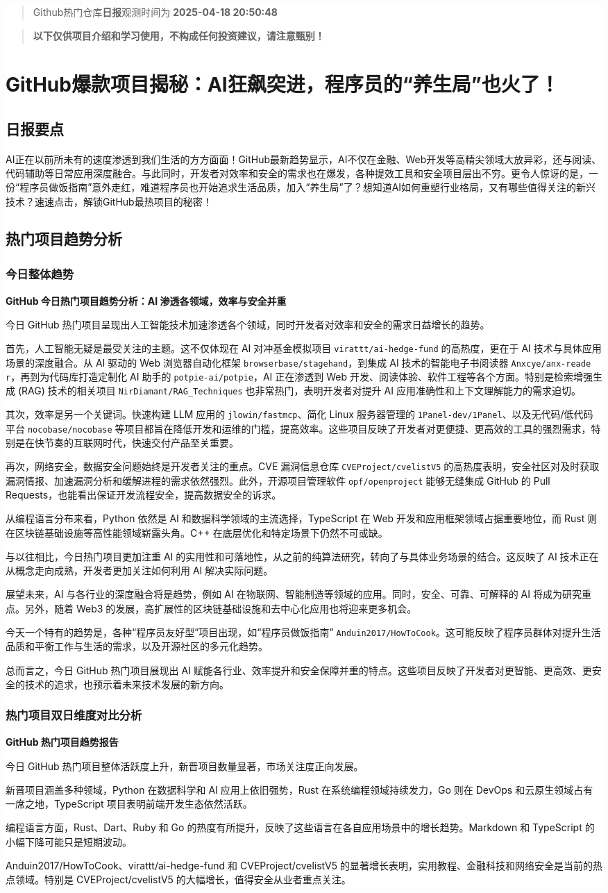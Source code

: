 > Github热门仓库**日报**观测时间为 **2025-04-18 20:50:48**

> **以下仅供项目介绍和学习使用，不构成任何投资建议，请注意甄别！**

# GitHub爆款项目揭秘：AI狂飙突进，程序员的“养生局”也火了！

## 日报要点

AI正在以前所未有的速度渗透到我们生活的方方面面！GitHub最新趋势显示，AI不仅在金融、Web开发等高精尖领域大放异彩，还与阅读、代码辅助等日常应用深度融合。与此同时，开发者对效率和安全的需求也在爆发，各种提效工具和安全项目层出不穷。更令人惊讶的是，一份“程序员做饭指南”意外走红，难道程序员也开始追求生活品质，加入“养生局”了？想知道AI如何重塑行业格局，又有哪些值得关注的新兴技术？速速点击，解锁GitHub最热项目的秘密！

## 热门项目趋势分析

### 今日整体趋势

**GitHub 今日热门项目趋势分析：AI 渗透各领域，效率与安全并重**

今日 GitHub 热门项目呈现出人工智能技术加速渗透各个领域，同时开发者对效率和安全的需求日益增长的趋势。

首先，人工智能无疑是最受关注的主题。这不仅体现在 AI 对冲基金模拟项目 `virattt/ai-hedge-fund` 的高热度，更在于 AI 技术与具体应用场景的深度融合。从 AI 驱动的 Web 浏览器自动化框架 `browserbase/stagehand`，到集成 AI 技术的智能电子书阅读器 `Anxcye/anx-reader`，再到为代码库打造定制化 AI 助手的 `potpie-ai/potpie`，AI 正在渗透到 Web 开发、阅读体验、软件工程等各个方面。特别是检索增强生成 (RAG) 技术的相关项目 `NirDiamant/RAG_Techniques` 也非常热门，表明开发者对提升 AI 应用准确性和上下文理解能力的需求迫切。

其次，效率是另一个关键词。快速构建 LLM 应用的 `jlowin/fastmcp`、简化 Linux 服务器管理的 `1Panel-dev/1Panel`、以及无代码/低代码平台 `nocobase/nocobase` 等项目都旨在降低开发和运维的门槛，提高效率。这些项目反映了开发者对更便捷、更高效的工具的强烈需求，特别是在快节奏的互联网时代，快速交付产品至关重要。

再次，网络安全，数据安全问题始终是开发者关注的重点。CVE 漏洞信息仓库 `CVEProject/cvelistV5` 的高热度表明，安全社区对及时获取漏洞情报、加速漏洞分析和缓解进程的需求依然强烈。此外，开源项目管理软件 `opf/openproject` 能够无缝集成 GitHub 的 Pull Requests，也能看出保证开发流程安全，提高数据安全的诉求。

从编程语言分布来看，Python 依然是 AI 和数据科学领域的主流选择，TypeScript 在 Web 开发和应用框架领域占据重要地位，而 Rust 则在区块链基础设施等高性能领域崭露头角。C++ 在底层优化和特定场景下仍然不可或缺。

与以往相比，今日热门项目更加注重 AI 的实用性和可落地性，从之前的纯算法研究，转向了与具体业务场景的结合。这反映了 AI 技术正在从概念走向成熟，开发者更加关注如何利用 AI 解决实际问题。

展望未来，AI 与各行业的深度融合将是趋势，例如 AI 在物联网、智能制造等领域的应用。同时，安全、可靠、可解释的 AI 将成为研究重点。另外，随着 Web3 的发展，高扩展性的区块链基础设施和去中心化应用也将迎来更多机会。

今天一个特有的趋势是，各种“程序员友好型”项目出现，如“程序员做饭指南” `Anduin2017/HowToCook`。这可能反映了程序员群体对提升生活品质和平衡工作与生活的需求，以及开源社区的多元化趋势。

总而言之，今日 GitHub 热门项目展现出 AI 赋能各行业、效率提升和安全保障并重的特点。这些项目反映了开发者对更智能、更高效、更安全的技术的追求，也预示着未来技术发展的新方向。

### 热门项目双日维度对比分析

**GitHub 热门项目趋势报告**

今日 GitHub 热门项目整体活跃度上升，新晋项目数量显著，市场关注度正向发展。

新晋项目涵盖多种领域，Python 在数据科学和 AI 应用上依旧强势，Rust 在系统编程领域持续发力，Go 则在 DevOps 和云原生领域占有一席之地，TypeScript 项目表明前端开发生态依然活跃。

编程语言方面，Rust、Dart、Ruby 和 Go 的热度有所提升，反映了这些语言在各自应用场景中的增长趋势。Markdown 和 TypeScript 的小幅下降可能只是短期波动。

Anduin2017/HowToCook、virattt/ai-hedge-fund 和 CVEProject/cvelistV5 的显著增长表明，实用教程、金融科技和网络安全是当前的热点领域。特别是 CVEProject/cvelistV5 的大幅增长，值得安全从业者重点关注。
